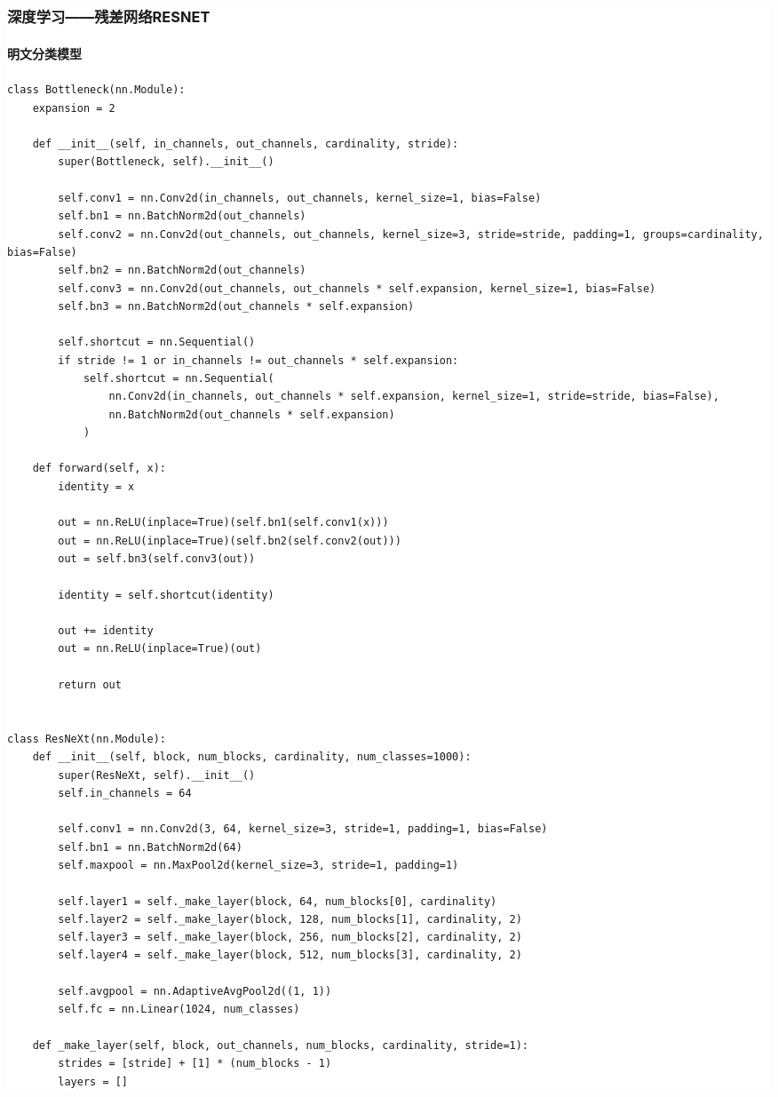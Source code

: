 ### 深度学习——残差网络RESNET

#### 明文分类模型

```
class Bottleneck(nn.Module):
    expansion = 2

    def __init__(self, in_channels, out_channels, cardinality, stride):
        super(Bottleneck, self).__init__()

        self.conv1 = nn.Conv2d(in_channels, out_channels, kernel_size=1, bias=False)
        self.bn1 = nn.BatchNorm2d(out_channels)
        self.conv2 = nn.Conv2d(out_channels, out_channels, kernel_size=3, stride=stride, padding=1, groups=cardinality, bias=False)
        self.bn2 = nn.BatchNorm2d(out_channels)
        self.conv3 = nn.Conv2d(out_channels, out_channels * self.expansion, kernel_size=1, bias=False)
        self.bn3 = nn.BatchNorm2d(out_channels * self.expansion)

        self.shortcut = nn.Sequential()
        if stride != 1 or in_channels != out_channels * self.expansion:
            self.shortcut = nn.Sequential(
                nn.Conv2d(in_channels, out_channels * self.expansion, kernel_size=1, stride=stride, bias=False),
                nn.BatchNorm2d(out_channels * self.expansion)
            )

    def forward(self, x):
        identity = x

        out = nn.ReLU(inplace=True)(self.bn1(self.conv1(x)))
        out = nn.ReLU(inplace=True)(self.bn2(self.conv2(out)))
        out = self.bn3(self.conv3(out))

        identity = self.shortcut(identity)

        out += identity
        out = nn.ReLU(inplace=True)(out)

        return out


class ResNeXt(nn.Module):
    def __init__(self, block, num_blocks, cardinality, num_classes=1000):
        super(ResNeXt, self).__init__()
        self.in_channels = 64

        self.conv1 = nn.Conv2d(3, 64, kernel_size=3, stride=1, padding=1, bias=False) 
        self.bn1 = nn.BatchNorm2d(64) 
        self.maxpool = nn.MaxPool2d(kernel_size=3, stride=1, padding=1) 

        self.layer1 = self._make_layer(block, 64, num_blocks[0], cardinality)
        self.layer2 = self._make_layer(block, 128, num_blocks[1], cardinality, 2)
        self.layer3 = self._make_layer(block, 256, num_blocks[2], cardinality, 2)
        self.layer4 = self._make_layer(block, 512, num_blocks[3], cardinality, 2)

        self.avgpool = nn.AdaptiveAvgPool2d((1, 1))
        self.fc = nn.Linear(1024, num_classes)

    def _make_layer(self, block, out_channels, num_blocks, cardinality, stride=1):
        strides = [stride] + [1] * (num_blocks - 1)
        layers = []

```